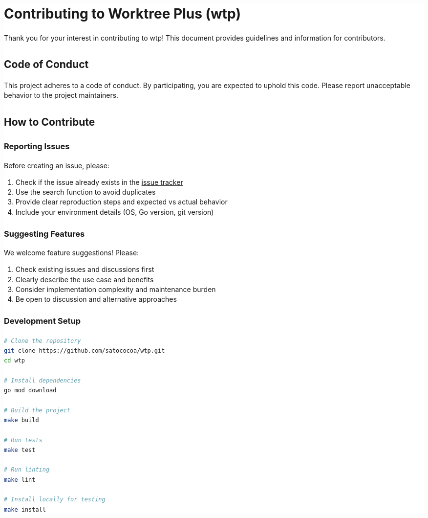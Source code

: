 # Contributing to Worktree Plus (wtp)

Thank you for your interest in contributing to wtp! This document provides guidelines and information for contributors.

## Code of Conduct

This project adheres to a code of conduct. By participating, you are expected to uphold this code. Please report unacceptable behavior to the project maintainers.

## How to Contribute

### Reporting Issues

Before creating an issue, please:

1. Check if the issue already exists in the [issue tracker](https://github.com/satococoa/wtp/issues)
2. Use the search function to avoid duplicates
3. Provide clear reproduction steps and expected vs actual behavior
4. Include your environment details (OS, Go version, git version)

### Suggesting Features

We welcome feature suggestions! Please:

1. Check existing issues and discussions first
2. Clearly describe the use case and benefits
3. Consider implementation complexity and maintenance burden
4. Be open to discussion and alternative approaches

### Development Setup

```bash
# Clone the repository
git clone https://github.com/satococoa/wtp.git
cd wtp

# Install dependencies
go mod download

# Build the project
make build

# Run tests
make test

# Run linting
make lint

# Install locally for testing
make install
```
